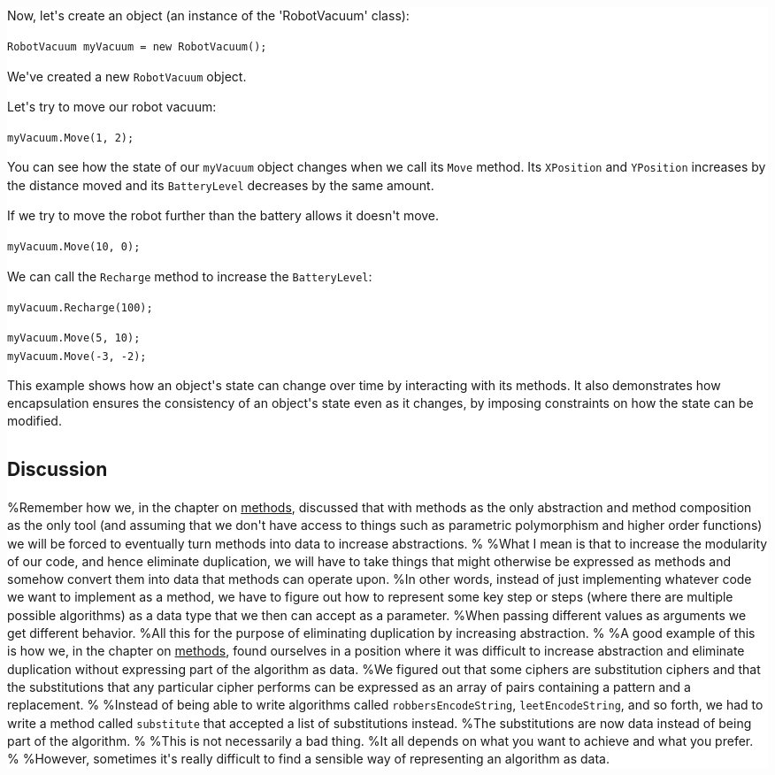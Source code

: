 Now, let's create an object (an instance of the 'RobotVacuum' class):

```{code-cell}
RobotVacuum myVacuum = new RobotVacuum();
```

We've created a new `RobotVacuum` object.

Let's try to move our robot vacuum:

```{code-cell}
myVacuum.Move(1, 2);
```

You can see how the state of our `myVacuum` object changes when we call its `Move` method. Its `XPosition` and `YPosition` increases by the distance moved and its `BatteryLevel` decreases by the same amount.

If we try to move the robot further than the battery allows it doesn't move.

```{code-cell}
myVacuum.Move(10, 0);
```

We can call the `Recharge` method to increase the `BatteryLevel`:

```{code-cell}
myVacuum.Recharge(100);
```

```{code-cell}
myVacuum.Move(5, 10);
myVacuum.Move(-3, -2);
```

This example shows how an object's state can change over time by interacting with its methods. It also demonstrates how encapsulation ensures the consistency of an object's state even as it changes, by imposing constraints on how the state can be modified.


## Discussion
%Remember how we, in the chapter on [methods](methods), discussed that with methods as the only abstraction and method composition as the only tool (and assuming that we don't have access to things such as parametric polymorphism and higher order functions) we will be forced to eventually turn methods into data to increase abstractions.
%
%What I mean is that to increase the modularity of our code, and hence eliminate duplication, we will have to take things that might otherwise be expressed as methods and somehow convert them into data that methods can operate upon.
%In other words, instead of just implementing whatever code we want to implement as a method, we have to figure out how to represent some key step or steps (where there are multiple possible algorithms) as a data type that we then can accept as a parameter.
%When passing different values as arguments we get different behavior.
%All this for the purpose of eliminating duplication by increasing abstraction.
%
%A good example of this is how we, in the chapter on [methods](methods-substitutions), found ourselves in a position where it was difficult to increase abstraction and eliminate duplication without expressing part of the algorithm as data.
%We figured out that some ciphers are substitution ciphers and that the substitutions that any particular cipher performs can be expressed as an array of pairs containing a pattern and a replacement.
%
%Instead of being able to write algorithms called `robbersEncodeString`, `leetEncodeString`, and so forth, we had to write a method called `substitute` that accepted a list of substitutions instead.
%The substitutions are now data instead of being part of the algorithm.
%
%This is not necessarily a bad thing.
%It all depends on what you want to achieve and what you prefer.
%
%However, sometimes it's really difficult to find a sensible way of representing an algorithm as data.